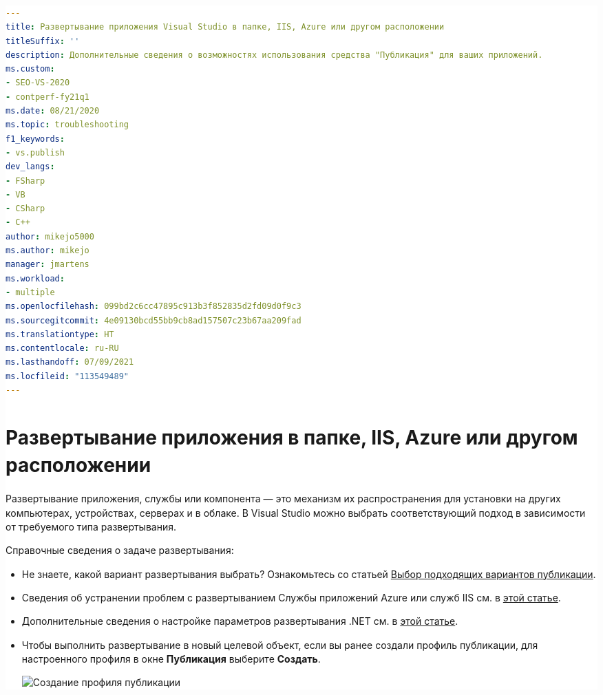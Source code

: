 ```yaml
---
title: Развертывание приложения Visual Studio в папке, IIS, Azure или другом расположении
titleSuffix: ''
description: Дополнительные сведения о возможностях использования средства "Публикация" для ваших приложений.
ms.custom:
- SEO-VS-2020
- contperf-fy21q1
ms.date: 08/21/2020
ms.topic: troubleshooting
f1_keywords:
- vs.publish
dev_langs:
- FSharp
- VB
- CSharp
- C++
author: mikejo5000
ms.author: mikejo
manager: jmartens
ms.workload:
- multiple
ms.openlocfilehash: 099bd2c6cc47895c913b3f852835d2fd09d0f9c3
ms.sourcegitcommit: 4e09130bcd55bb9cb8ad157507c23b67aa209fad
ms.translationtype: HT
ms.contentlocale: ru-RU
ms.lasthandoff: 07/09/2021
ms.locfileid: "113549489"
---
```

# <a name="deploy-your-app-to-a-folder-iis-azure-or-another-destination"></a>Развертывание приложения в папке, IIS, Azure или другом расположении

Развертывание приложения, службы или компонента — это механизм их распространения для установки на других компьютерах, устройствах, серверах и в облаке. В Visual Studio можно выбрать соответствующий подход в зависимости от требуемого типа развертывания.

Справочные сведения о задаче развертывания:

- Не знаете, какой вариант развертывания выбрать? Ознакомьтесь со статьей [Выбор подходящих вариантов публикации](#what-publishing-options-are-right-for-me).
- Сведения об устранении проблем с развертыванием Службы приложений Azure или служб IIS см. в [этой статье](/aspnet/core/test/troubleshoot-azure-iis).
- Дополнительные сведения о настройке параметров развертывания .NET см. в [этой статье](#configure-net-deployment-settings).
- Чтобы выполнить развертывание в новый целевой объект, если вы ранее создали профиль публикации, для настроенного профиля в окне **Публикация** выберите **Создать**.

   ![Создание профиля публикации](../deployment/media/create-a-new-publish-profile.png)
